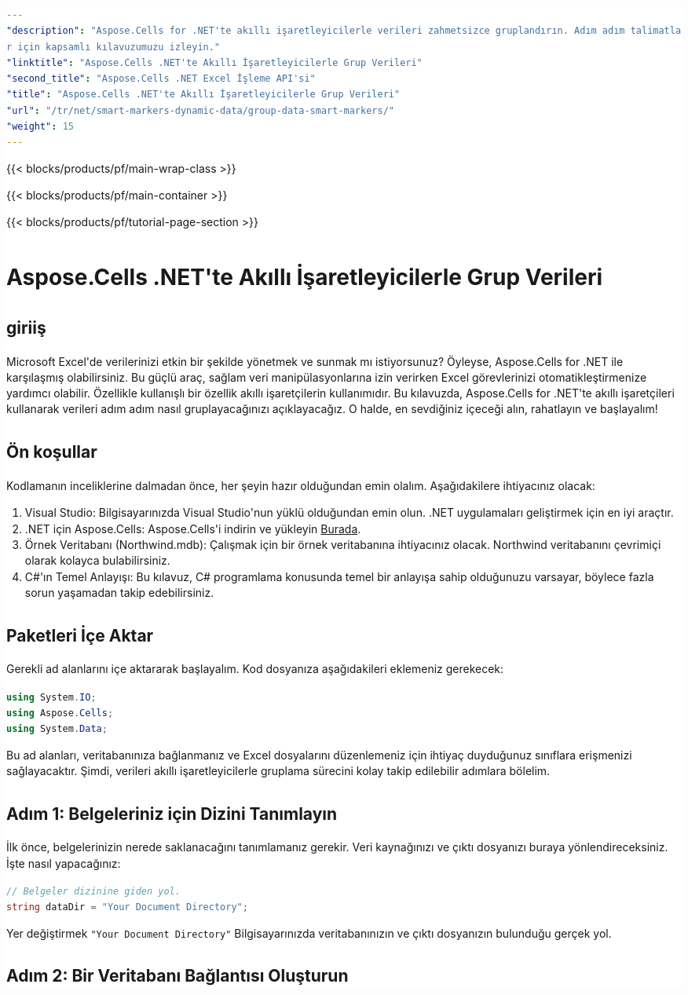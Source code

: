 ```yaml
---
"description": "Aspose.Cells for .NET'te akıllı işaretleyicilerle verileri zahmetsizce gruplandırın. Adım adım talimatlar için kapsamlı kılavuzumuzu izleyin."
"linktitle": "Aspose.Cells .NET'te Akıllı İşaretleyicilerle Grup Verileri"
"second_title": "Aspose.Cells .NET Excel İşleme API'si"
"title": "Aspose.Cells .NET'te Akıllı İşaretleyicilerle Grup Verileri"
"url": "/tr/net/smart-markers-dynamic-data/group-data-smart-markers/"
"weight": 15
---
```


{{< blocks/products/pf/main-wrap-class >}}

{{< blocks/products/pf/main-container >}}

{{< blocks/products/pf/tutorial-page-section >}}

# Aspose.Cells .NET'te Akıllı İşaretleyicilerle Grup Verileri

## giriiş
Microsoft Excel'de verilerinizi etkin bir şekilde yönetmek ve sunmak mı istiyorsunuz? Öyleyse, Aspose.Cells for .NET ile karşılaşmış olabilirsiniz. Bu güçlü araç, sağlam veri manipülasyonlarına izin verirken Excel görevlerinizi otomatikleştirmenize yardımcı olabilir. Özellikle kullanışlı bir özellik akıllı işaretçilerin kullanımıdır. Bu kılavuzda, Aspose.Cells for .NET'te akıllı işaretçileri kullanarak verileri adım adım nasıl gruplayacağınızı açıklayacağız. O halde, en sevdiğiniz içeceği alın, rahatlayın ve başlayalım!
## Ön koşullar
Kodlamanın inceliklerine dalmadan önce, her şeyin hazır olduğundan emin olalım. Aşağıdakilere ihtiyacınız olacak:
1. Visual Studio: Bilgisayarınızda Visual Studio'nun yüklü olduğundan emin olun. .NET uygulamaları geliştirmek için en iyi araçtır.
2. .NET için Aspose.Cells: Aspose.Cells'i indirin ve yükleyin [Burada](https://releases.aspose.com/cells/net/).
3. Örnek Veritabanı (Northwind.mdb): Çalışmak için bir örnek veritabanına ihtiyacınız olacak. Northwind veritabanını çevrimiçi olarak kolayca bulabilirsiniz.
4. C#'ın Temel Anlayışı: Bu kılavuz, C# programlama konusunda temel bir anlayışa sahip olduğunuzu varsayar, böylece fazla sorun yaşamadan takip edebilirsiniz.
## Paketleri İçe Aktar
Gerekli ad alanlarını içe aktararak başlayalım. Kod dosyanıza aşağıdakileri eklemeniz gerekecek:
```csharp
using System.IO;
using Aspose.Cells;
using System.Data;
```
Bu ad alanları, veritabanınıza bağlanmanız ve Excel dosyalarını düzenlemeniz için ihtiyaç duyduğunuz sınıflara erişmenizi sağlayacaktır.
Şimdi, verileri akıllı işaretleyicilerle gruplama sürecini kolay takip edilebilir adımlara bölelim.
## Adım 1: Belgeleriniz için Dizini Tanımlayın
İlk önce, belgelerinizin nerede saklanacağını tanımlamanız gerekir. Veri kaynağınızı ve çıktı dosyanızı buraya yönlendireceksiniz. İşte nasıl yapacağınız:
```csharp
// Belgeler dizinine giden yol.
string dataDir = "Your Document Directory";
```
Yer değiştirmek `"Your Document Directory"` Bilgisayarınızda veritabanınızın ve çıktı dosyanızın bulunduğu gerçek yol.
## Adım 2: Bir Veritabanı Bağlantısı Oluşturun